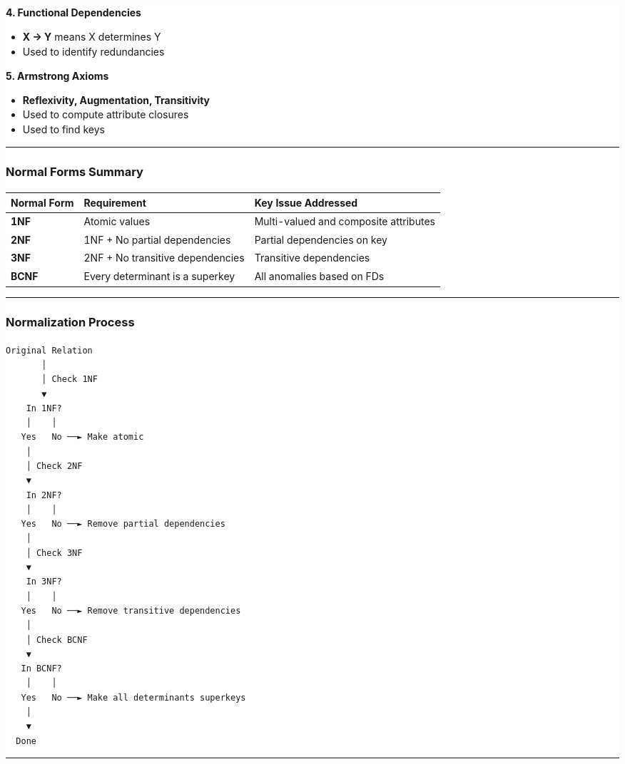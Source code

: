 **4. Functional Dependencies**
- **X → Y** means X determines Y
- Used to identify redundancies

**5. Armstrong Axioms**
- **Reflexivity, Augmentation, Transitivity**
- Used to compute attribute closures
- Used to find keys

---

### Normal Forms Summary

| **Normal Form** | **Requirement** | **Key Issue Addressed** |
|:---|:---|:---|
| **1NF** | Atomic values | Multi-valued and composite attributes |
| **2NF** | 1NF + No partial dependencies | Partial dependencies on key |
| **3NF** | 2NF + No transitive dependencies | Transitive dependencies |
| **BCNF** | Every determinant is a superkey | All anomalies based on FDs |

---

### Normalization Process

```
Original Relation
       │
       │ Check 1NF
       ▼
    In 1NF?
    │    │
   Yes   No ──► Make atomic
    │
    │ Check 2NF
    ▼
    In 2NF?
    │    │
   Yes   No ──► Remove partial dependencies
    │
    │ Check 3NF
    ▼
    In 3NF?
    │    │
   Yes   No ──► Remove transitive dependencies
    │
    │ Check BCNF
    ▼
   In BCNF?
    │    │
   Yes   No ──► Make all determinants superkeys
    │
    ▼
  Done
```

---